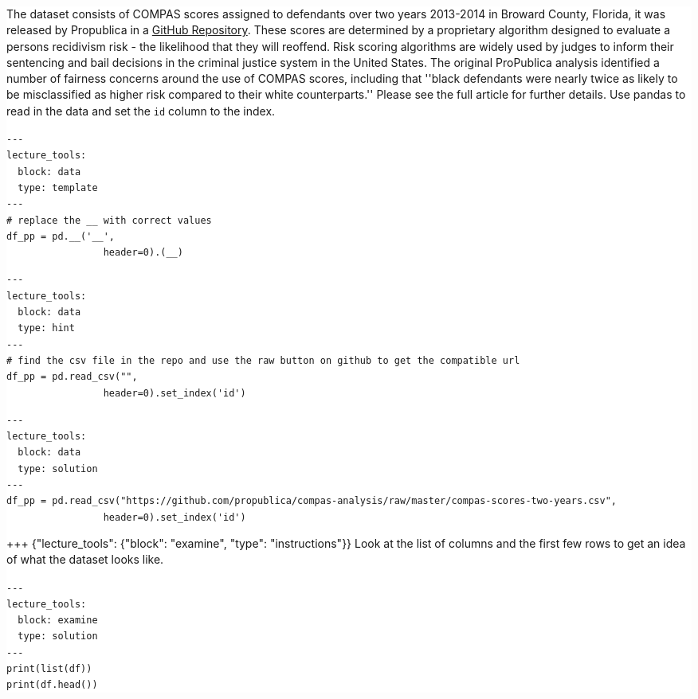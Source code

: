 The dataset consists of COMPAS scores assigned to defendants over two years 2013-2014 in Broward County, Florida, it was released by Propublica in a [GitHub Repository](https://github.com/propublica/compas-analysis/). These scores are determined by a proprietary algorithm designed to evaluate a persons recidivism risk - the likelihood that they will reoffend. Risk scoring algorithms are widely used by judges to inform their sentencing and bail decisions in the criminal justice system in the United States. The original ProPublica analysis identified a number of fairness concerns around the use of COMPAS scores, including that ''black defendants were nearly twice as likely to be misclassified as higher risk compared to their white counterparts.'' Please see the full article for further details. Use pandas to read in the data and set the `id` column to the index.

```{code-cell} ipython3
---
lecture_tools:
  block: data
  type: template
---
# replace the __ with correct values
df_pp = pd.__('__',
                 header=0).(__)
```

```{code-cell} ipython3
---
lecture_tools:
  block: data
  type: hint
---
# find the csv file in the repo and use the raw button on github to get the compatible url
df_pp = pd.read_csv("",
                 header=0).set_index('id')
```

```{code-cell} ipython3
---
lecture_tools:
  block: data
  type: solution
---
df_pp = pd.read_csv("https://github.com/propublica/compas-analysis/raw/master/compas-scores-two-years.csv",
                 header=0).set_index('id')
```

+++ {"lecture_tools": {"block": "examine", "type": "instructions"}}
Look at the list of columns and the first few rows to get an idea of what the dataset looks like.

```{code-cell} ipython3
---
lecture_tools:
  block: examine
  type: solution
---
print(list(df))
print(df.head())
```
